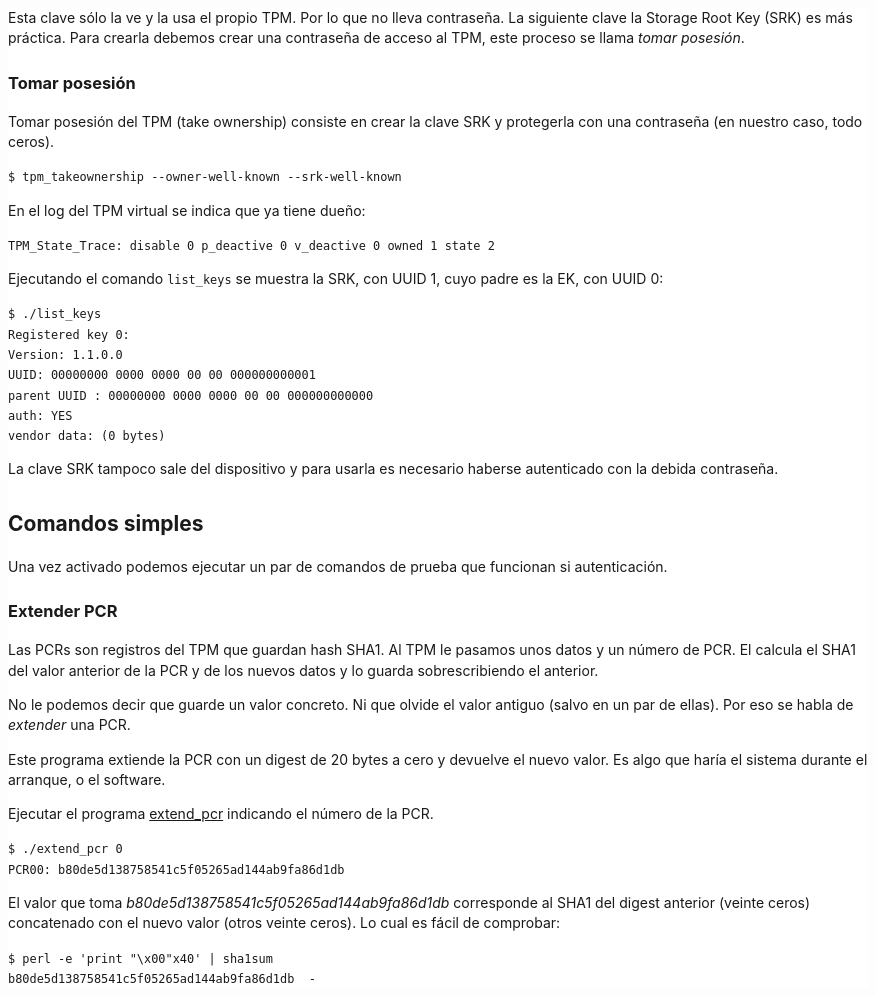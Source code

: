 
Esta clave sólo la ve y la usa el propio TPM. Por lo que no lleva contraseña. La siguiente clave la Storage Root Key (SRK) es más práctica. Para crearla debemos crear una contraseña de acceso al TPM, este proceso se llama *tomar posesión*.


### Tomar posesión

Tomar posesión del TPM (take ownership) consiste en crear la clave SRK y protegerla con una contraseña (en nuestro caso, todo ceros).

    $ tpm_takeownership --owner-well-known --srk-well-known

En el log del TPM virtual se indica que ya tiene dueño:

    TPM_State_Trace: disable 0 p_deactive 0 v_deactive 0 owned 1 state 2

Ejecutando el comando `list_keys` se muestra la SRK, con UUID 1, cuyo padre es la EK, con UUID 0:

    $ ./list_keys 
    Registered key 0:
    Version: 1.1.0.0
    UUID: 00000000 0000 0000 00 00 000000000001
    parent UUID : 00000000 0000 0000 00 00 000000000000
    auth: YES
    vendor data: (0 bytes)

La clave SRK tampoco sale del dispositivo y para usarla es necesario haberse autenticado con la debida contraseña.


## Comandos simples

Una vez activado podemos ejecutar un par de comandos de prueba que funcionan si autenticación.

### Extender PCR

Las PCRs son registros del TPM que guardan hash SHA1. Al TPM le pasamos unos datos y un número de PCR. El calcula el SHA1 del valor anterior de la PCR y de los nuevos datos y lo guarda sobrescribiendo el anterior.

No le podemos decir que guarde un valor concreto. Ni que olvide el valor antiguo (salvo en un par de ellas). Por eso se habla de *extender* una PCR.

Este programa extiende la PCR con un digest de 20 bytes a cero y devuelve el nuevo valor. Es algo que haría el sistema durante el arranque, o el software.

Ejecutar el programa [extend_pcr](pruebas/extend_pcr.c) indicando el número de la PCR. 


    $ ./extend_pcr 0
    PCR00: b80de5d138758541c5f05265ad144ab9fa86d1db

El valor que toma *b80de5d138758541c5f05265ad144ab9fa86d1db* corresponde al SHA1 del digest anterior (veinte ceros) concatenado con el nuevo valor (otros veinte ceros). Lo cual es fácil de comprobar:

    $ perl -e 'print "\x00"x40' | sha1sum
    b80de5d138758541c5f05265ad144ab9fa86d1db  -
